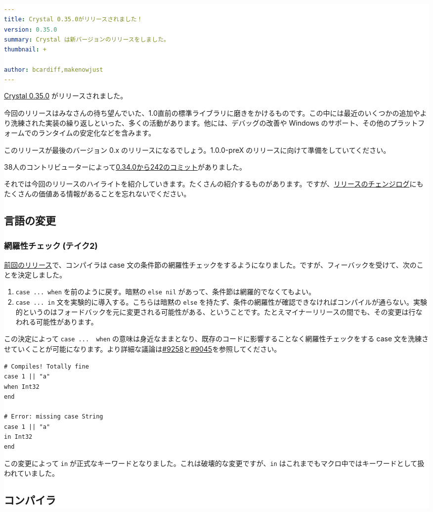 ```yaml
---
title: Crystal 0.35.0がリリースされました！
version: 0.35.0
summary: Crystal は新バージョンのリリースをしました。
thumbnail: +

author: bcardiff,makenowjust
---
```



[Crystal 0.35.0](https://github.com/crystal-lang/crystal/releases/tag/0.35.0) がリリースされました。

今回のリリースはみなさんの待ち望んでいた、1.0直前の標準ライブラリに磨きをかけるものです。この中には最近のいくつかの追加やより洗練された実装の繰り返しといった、多くの活動があります。他には、デバッグの改善や Windows のサポート、その他のプラットフォームでのランタイムの安定化などを含みます。

このリリースが最後のバージョン 0.x のリリースになるでしょう。1.0.0-preX のリリースに向けて準備をしていてください。

38人のコントリビューターによって[0.34.0から242のコミット](https://github.com/crystal-lang/crystal/compare/0.34.0...0.35.0)がありました。

それでは今回のリリースのハイライトを紹介していきます。たくさんの紹介するものがあります。ですが、[リリースのチェンジログ](https://github.com/crystal-lang/crystal/releases/tag/0.35.0)にもたくさんの価値ある情報があることを忘れないでください。

## 言語の変更

### 網羅性チェック (テイク2)

[前回のリリース](/2020/04/06/crystal-0.34.0-released.html#exhaustive-case)で、コンパイラは case 文の条件節の網羅性チェックをするようになりました。ですが、フィーバックを受けて、次のことを決定しました。

1. `case ... when` を前のように戻す。暗黙の `else nil` があって、条件節は網羅的でなくてもよい。
2. `case ... in` 文を実験的に導入する。こちらは暗黙の `else` を持たず、条件の網羅性が確認できなければコンパイルが通らない。実験的というのはフォードバックを元に変更される可能性がある、ということです。たとえマイナーリリースの間でも、その変更は行なわれる可能性があります。

この決定によって `case ...  when` の意味は身近なままとなり、既存のコードに影響することなく網羅性チェックをする case 文を洗練させていくことが可能になります。より詳細な議論は[#9258](https://github.com/crystal-lang/crystal/pull/9258)と[#9045](https://github.com/crystal-lang/crystal/pull/9045)を参照してください。

```crystal
# Compiles! Totally fine
case 1 || "a"
when Int32
end

# Error: missing case String
case 1 || "a"
in Int32
end
```

この変更によって `in` が正式なキーワードとなりました。これは破壊的な変更ですが、`in` はこれまでもマクロ中ではキーワードとして扱われていました。

## コンパイラ
